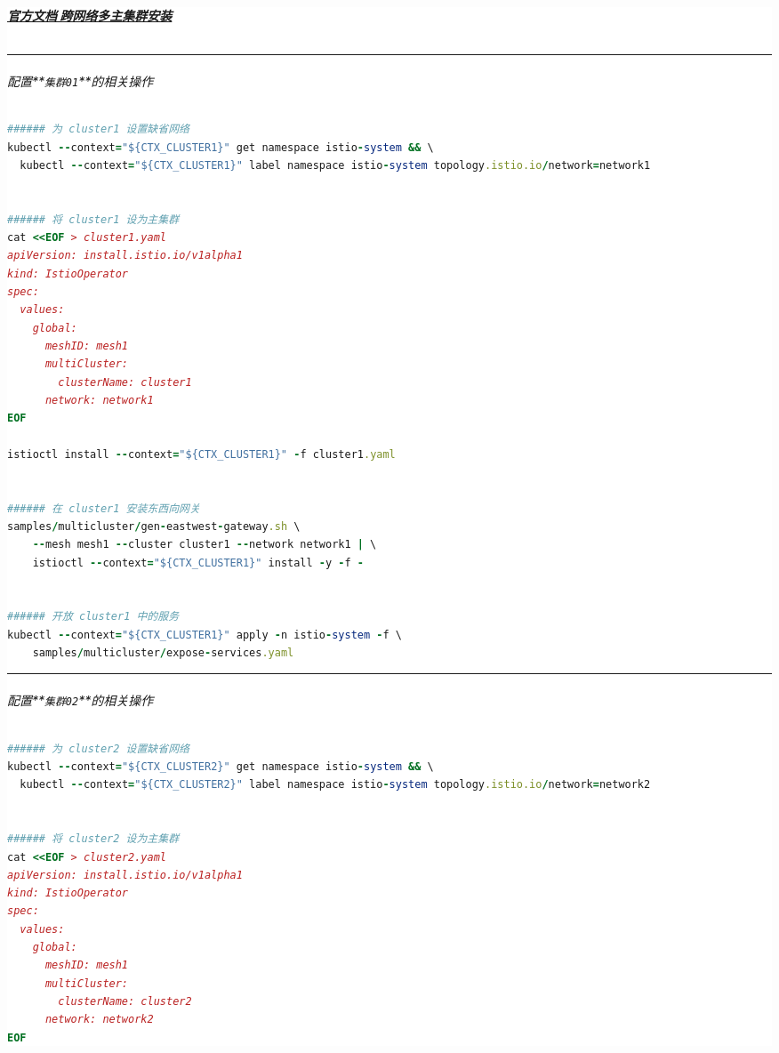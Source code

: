 ###### **[官方文档 跨网络多主集群安装](https://istio.io/latest/zh/docs/setup/install/multicluster/multi-primary_multi-network/ "官方文档 跨网络多主集群安装")**

* * *

###### 配置**`集群01`**的相关操作

```ruby
###### 为 cluster1 设置缺省网络
kubectl --context="${CTX_CLUSTER1}" get namespace istio-system && \
  kubectl --context="${CTX_CLUSTER1}" label namespace istio-system topology.istio.io/network=network1


###### 将 cluster1 设为主集群
cat <<EOF > cluster1.yaml
apiVersion: install.istio.io/v1alpha1
kind: IstioOperator
spec:
  values:
    global:
      meshID: mesh1
      multiCluster:
        clusterName: cluster1
      network: network1
EOF

istioctl install --context="${CTX_CLUSTER1}" -f cluster1.yaml


###### 在 cluster1 安装东西向网关
samples/multicluster/gen-eastwest-gateway.sh \
    --mesh mesh1 --cluster cluster1 --network network1 | \
    istioctl --context="${CTX_CLUSTER1}" install -y -f -


###### 开放 cluster1 中的服务
kubectl --context="${CTX_CLUSTER1}" apply -n istio-system -f \
    samples/multicluster/expose-services.yaml

```

* * *

###### 配置**`集群02`**的相关操作

```ruby
###### 为 cluster2 设置缺省网络
kubectl --context="${CTX_CLUSTER2}" get namespace istio-system && \
  kubectl --context="${CTX_CLUSTER2}" label namespace istio-system topology.istio.io/network=network2


###### 将 cluster2 设为主集群
cat <<EOF > cluster2.yaml
apiVersion: install.istio.io/v1alpha1
kind: IstioOperator
spec:
  values:
    global:
      meshID: mesh1
      multiCluster:
        clusterName: cluster2
      network: network2
EOF
```